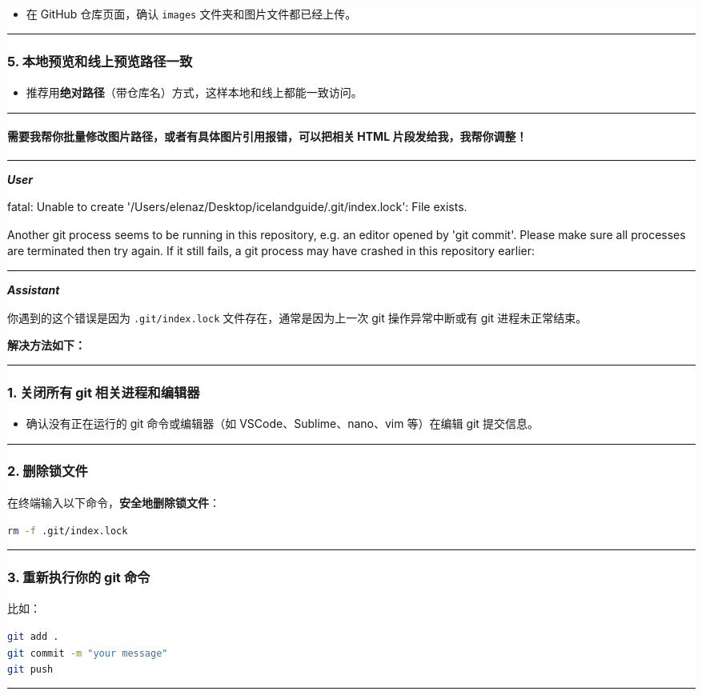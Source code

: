 - 在 GitHub 仓库页面，确认 `images` 文件夹和图片文件都已经上传。

---

### 5. 本地预览和线上预览路径一致

- 推荐用**绝对路径**（带仓库名）方式，这样本地和线上都能一致访问。

---

#### 需要我帮你批量修改图片路径，或者有具体图片引用报错，可以把相关 HTML 片段发给我，我帮你调整！

---

_**User**_


fatal: Unable to create '/Users/elenaz/Desktop/icelandguide/.git/index.lock': File exists.

Another git process seems to be running in this repository, e.g.
an editor opened by 'git commit'. Please make sure all processes
are terminated then try again. If it still fails, a git process
may have crashed in this repository earlier:

---

_**Assistant**_

你遇到的这个错误是因为 `.git/index.lock` 文件存在，通常是因为上一次 git 操作异常中断或有 git 进程未正常结束。

**解决方法如下：**

---

### 1. 关闭所有 git 相关进程和编辑器

- 确认没有正在运行的 git 命令或编辑器（如 VSCode、Sublime、nano、vim 等）在编辑 git 提交信息。

---

### 2. 删除锁文件

在终端输入以下命令，**安全地删除锁文件**：

```bash
rm -f .git/index.lock
```

---

### 3. 重新执行你的 git 命令

比如：

```bash
git add .
git commit -m "your message"
git push
```

---